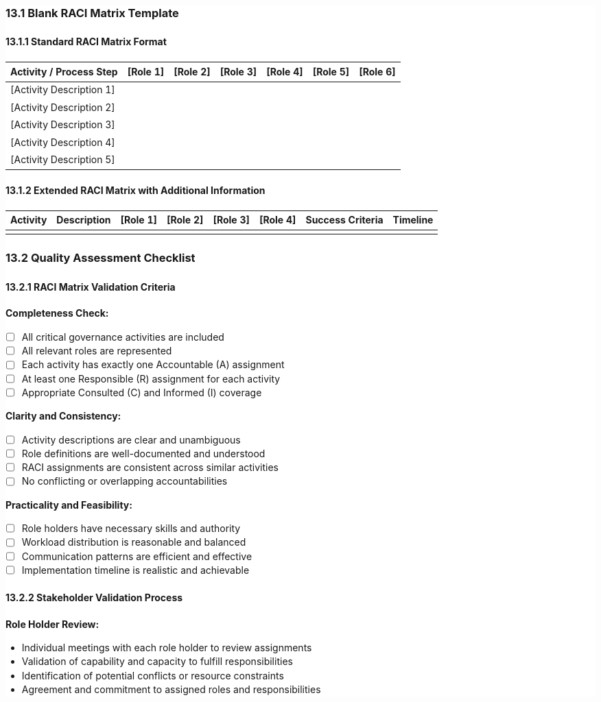 ### 13.1 Blank RACI Matrix Template

#### 13.1.1 Standard RACI Matrix Format

| Activity / Process Step | [Role 1] | [Role 2] | [Role 3] | [Role 4] | [Role 5] | [Role 6] |
|------------------------|----------|----------|----------|----------|----------|----------|
| [Activity Description 1] |          |          |          |          |          |          |
| [Activity Description 2] |          |          |          |          |          |          |
| [Activity Description 3] |          |          |          |          |          |          |
| [Activity Description 4] |          |          |          |          |          |          |
| [Activity Description 5] |          |          |          |          |          |          |

#### 13.1.2 Extended RACI Matrix with Additional Information

| Activity | Description | [Role 1] | [Role 2] | [Role 3] | [Role 4] | Success Criteria | Timeline |
|----------|-------------|----------|----------|----------|----------|------------------|----------|
|          |             |          |          |          |          |                  |          |

### 13.2 Quality Assessment Checklist

#### 13.2.1 RACI Matrix Validation Criteria

**Completeness Check:**
- [ ] All critical governance activities are included
- [ ] All relevant roles are represented
- [ ] Each activity has exactly one Accountable (A) assignment
- [ ] At least one Responsible (R) assignment for each activity
- [ ] Appropriate Consulted (C) and Informed (I) coverage

**Clarity and Consistency:**
- [ ] Activity descriptions are clear and unambiguous
- [ ] Role definitions are well-documented and understood
- [ ] RACI assignments are consistent across similar activities
- [ ] No conflicting or overlapping accountabilities

**Practicality and Feasibility:**
- [ ] Role holders have necessary skills and authority
- [ ] Workload distribution is reasonable and balanced
- [ ] Communication patterns are efficient and effective
- [ ] Implementation timeline is realistic and achievable

#### 13.2.2 Stakeholder Validation Process

**Role Holder Review:**
- Individual meetings with each role holder to review assignments
- Validation of capability and capacity to fulfill responsibilities
- Identification of potential conflicts or resource constraints
- Agreement and commitment to assigned roles and responsibilities
